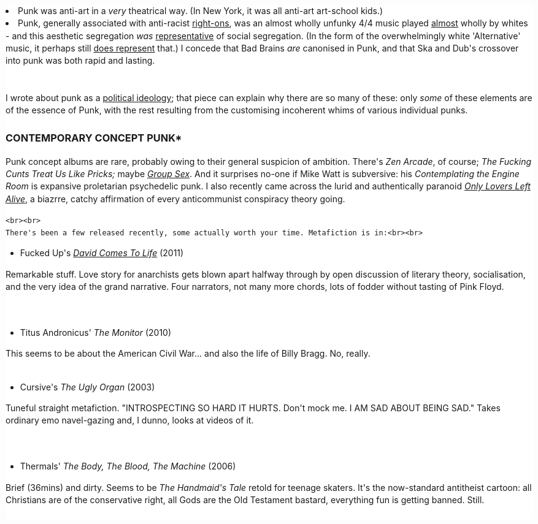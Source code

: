 <li>Punk was anti-art in a <em>very</em> theatrical way. (In New York, it was all anti-art art-school kids.)</li>
<li>Punk, generally associated with anti-racist <a href="http://en.wikipedia.org/wiki/Rock_Against_Racism">right-ons</a>, was an almost wholly unfunky 4/4 music played <a href="https://www.youtube.com/watch?v=rl3FstCc_OY&amp;list=PLC2A86631018C70B5">almost</a> wholly by whites - and this aesthetic segregation <em>was</em> <a href="http://www.google.co.uk/url?sa=t&amp;rct=j&amp;q=&amp;esrc=s&amp;source=web&amp;cd=2&amp;ved=0CDoQFjAB&amp;url=http%3A%2F%2Fwww.mariabuszek.com%2Fkcai%2FPoMoSeminar%2FReadings%2FBangsWhite.pdf&amp;ei=du8gUY_1F8KntAaNo4DIAw&amp;usg=AFQjCNGfFEAOnlatqkBM3QPgtSE0otV6ig&amp;sig2=0cb_wbNDEPoqXpWrSQTQxQ&amp;bvm=bv.42553238,d.Yms">representative</a> of social segregation. (In the form of the overwhelmingly white 'Alternative' music, it perhaps still <a href="http://en.wikipedia.org/wiki/Afro-Punk_%28film%29">does represent</a> that.) I concede that Bad Brains <em>are</em> canonised in Punk, and that Ska and Dub's crossover into punk was both rapid and lasting.</li>
</ul>
<br />
<br />
        I wrote about punk as a <a href="/punk">political ideology</a>; that piece can explain why there are so many of these: only <em>some</em> of these elements are of the essence of Punk, with the rest resulting from the customising incoherent whims of various individual punks.
    </div>
    <!--  -->
    <h3>CONTEMPORARY CONCEPT PUNK*</h3>
    <div>
    Punk concept albums are rare, probably owing to their general suspicion of ambition. There's <span style="font-style: italic;">Zen Arcade</span>, of course; <span style="font-style: italic;"><i>The Fucking Cunts Treat Us Like Pricks; </i></span>maybe <span style="font-style: italic;"><a href="http://en.wikipedia.org/wiki/Group_Sex">Group Sex</a></span>. And it surprises no-one if Mike Watt is subversive: his <span style="font-style: italic;">Contemplating the Engine Room</span> is expansive proletarian psychedelic punk. I also recently came across the lurid and authentically paranoid <a href="http://www.allmusic.com/album/only-lovers-left-alive-mw0000089917"><span style="font-style: italic;">Only Lovers Left Alive</span></a>, a biazrre, catchy affirmation of every anticommunist conspiracy theory going.<span style="font-style: italic;"> </span>

    <br><br>
    There's been a few released recently, some actually worth your time. Metafiction is in:<br><br>

<ul>
<li>Fucked Up's <i><a href="https://www.youtube.com/watch?v=syg6XGbdUkM">David Comes To Life</a> </i>(2011)</li>
</ul>

Remarkable stuff. Love story for anarchists gets blown apart halfway through by open discussion of literary theory, socialisation, and the very idea of the grand narrative. Four narrators, not many more chords, lots of fodder without tasting of Pink Floyd.<br />
<br />
<br />
<ul>
<li>Titus Andronicus' <i>The Monitor</i> (2010)</li>
</ul>
This seems to be about the American Civil War... and also the life of Billy Bragg. No, really.<br />
<br />
<ul>
<li>Cursive's <span style="font-style: italic;">The Ugly Organ </span>(2003)</li>
</ul>
Tuneful straight metafiction. "INTROSPECTING SO HARD IT HURTS. Don't mock me. I AM SAD ABOUT BEING SAD." Takes ordinary emo navel-gazing and, I dunno, looks at videos of it.<br />
<br />
<br />
<ul>
<li>Thermals'<span style="font-style: italic;"> The Body, The Blood, The Machine</span> (2006)</li>
</ul>
Brief (36mins) and dirty. Seems to be <em>The Handmaid's Tale</em> retold for teenage skaters. It's the now-standard antitheist cartoon: all Christians are of the conservative right, all Gods are the Old Testament bastard, everything fun is getting banned. Still.<br />
<br />